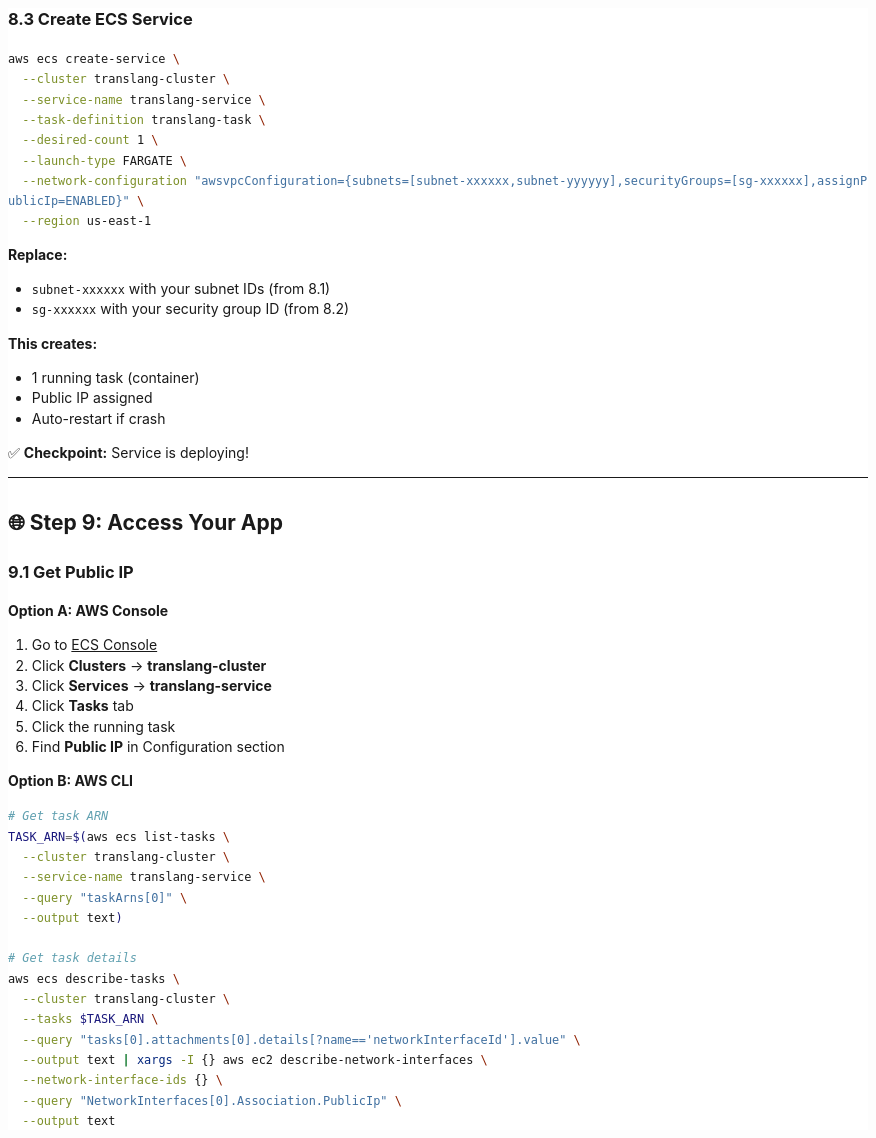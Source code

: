 ```bash
```

### 8.3 Create ECS Service

```bash
aws ecs create-service \
  --cluster translang-cluster \
  --service-name translang-service \
  --task-definition translang-task \
  --desired-count 1 \
  --launch-type FARGATE \
  --network-configuration "awsvpcConfiguration={subnets=[subnet-xxxxxx,subnet-yyyyyy],securityGroups=[sg-xxxxxx],assignPublicIp=ENABLED}" \
  --region us-east-1
```

**Replace:**
- `subnet-xxxxxx` with your subnet IDs (from 8.1)
- `sg-xxxxxx` with your security group ID (from 8.2)

**This creates:**
- 1 running task (container)
- Public IP assigned
- Auto-restart if crash

✅ **Checkpoint:** Service is deploying!

---

## 🌐 Step 9: Access Your App

### 9.1 Get Public IP

**Option A: AWS Console**
1. Go to [ECS Console](https://console.aws.amazon.com/ecs/v2)
2. Click **Clusters** → **translang-cluster**
3. Click **Services** → **translang-service**
4. Click **Tasks** tab
5. Click the running task
6. Find **Public IP** in Configuration section

**Option B: AWS CLI**

```bash
# Get task ARN
TASK_ARN=$(aws ecs list-tasks \
  --cluster translang-cluster \
  --service-name translang-service \
  --query "taskArns[0]" \
  --output text)

# Get task details
aws ecs describe-tasks \
  --cluster translang-cluster \
  --tasks $TASK_ARN \
  --query "tasks[0].attachments[0].details[?name=='networkInterfaceId'].value" \
  --output text | xargs -I {} aws ec2 describe-network-interfaces \
  --network-interface-ids {} \
  --query "NetworkInterfaces[0].Association.PublicIp" \
  --output text
```
